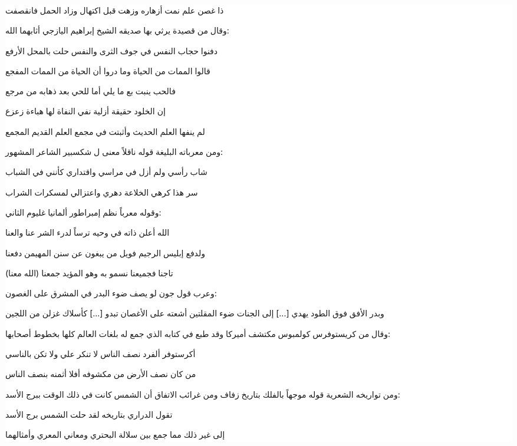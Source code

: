  ذا غصن علم نمت أزهاره وزهت   قبل اكتهال وزاد الحمل فانقصفت  

 وقال من قصيدة يرثي بها صديقه الشيخ إبراهيم اليازجي أثابهما الله: 

 دفنوا حجاب النفس في جوف الثرى   والنفس حلت بالمحل الأرفع  

 قالوا الممات من الحياة وما دروا   أن الحياة من الممات المفجع  

 فالحب ينبت بع ما يلي أما   للحي بعد ذهابه من مرجع  

 إن الخلود حقيقة أزلية   نفي النفاة لها هباءة زعزع  

 لم ينفها العلم الحديث وأثبتت   في مجمع العلم القديم المجمع  

 ومن معرباته البليغة قوله ناقلاً معنى ل  شكسبير  الشاعر المشهور: 

 شاب رأسي ولم أزل في مراسي   واقتداري كأنني في الشباب  

 سر هذا كرهي الخلاعة دهري   واعتزالي لمسكرات الشراب  

 وقوله معرباً نظم إمبراطور ألمانيا غليوم الثاني: 

 الله أعلن ذاته في وحيه   ترساً لدرء الشر عنا والعنا  

 ولدفع إبليس الرجيم فويل من   يبغون عن سنن المهيمن دفعنا  

 (الله معنا) تاجنا فجميعنا   نسمو به وهو المؤيد جمعنا  

 وعرب قول جون لو يصف ضوء البدر في المشرق على الغصون: 

 وبدر الأفق فوق الطود يهدي  [...]  إلى الجنات ضوء المقلتين   أشعته على الأغصان تبدو  [...]  كأسلاك غزلن من اللجين 

 وقال من كريستوفرس كولمبوس مكتشف أميركا وقد طبع في كتابه الذي جمع له بلغات العالم كلها بخطوط أصحابها: 

 أكرستوفر ألفرد نصف الناس لا   تنكر علي ولا تكن بالناسي  

 من كان نصف الأرض من مكشوفه   أفلا أثمنه بنصف الناس  

 ومن تواريخه الشعرية قوله موجهاً بالفلك بتاريخ زفاف ومن غرائب الاتفاق أن الشمس كانت في ذلك الوقت ببرج الأسد: 

 تقول الدراري بتاريخه   لقد حلت الشمس برج الأسد  

 إلى غير ذلك مما جمع بين سلالة البحتري ومعاني المعري وأمثالهما 
